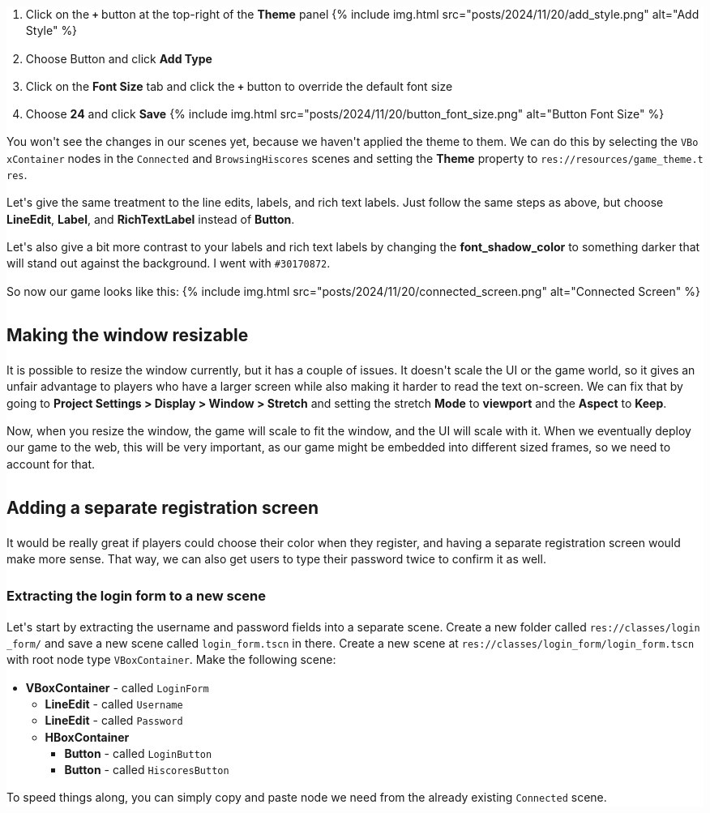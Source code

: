 1. Click on the **`+`** button at the top-right of the **Theme** panel
   {% include img.html src="posts/2024/11/20/add_style.png" alt="Add Style" %}

2. Choose Button and click **Add Type**
3. Click on the **Font Size** tab and click the **`+`** button to override the default font size
4. Choose **24** and click **Save**
   {% include img.html src="posts/2024/11/20/button_font_size.png" alt="Button Font Size" %}

You won't see the changes in our scenes yet, because we haven't applied the theme to them. We can do this by selecting the `VBoxContainer` nodes in the `Connected` and `BrowsingHiscores` scenes and setting the **Theme** property to `res://resources/game_theme.tres`.

Let's give the same treatment to the line edits, labels, and rich text labels. Just follow the same steps as above, but choose **LineEdit**, **Label**, and **RichTextLabel** instead of **Button**.

Let's also give a bit more contrast to your labels and rich text labels by changing the **font_shadow_color** to something darker that will stand out against the background. I went with `#30170872`.

So now our game looks like this:
{% include img.html src="posts/2024/11/20/connected_screen.png" alt="Connected Screen" %}

## Making the window resizable

It is possible to resize the window currently, but it has a couple of issues. It doesn't scale the UI or the game world, so it gives an unfair advantage to players who have a larger screen while also making it harder to read the text on-screen. We can fix that by going to **Project Settings > Display > Window > Stretch** and setting the stretch **Mode** to **viewport** and the **Aspect** to **Keep**. 

Now, when you resize the window, the game will scale to fit the window, and the UI will scale with it. When we eventually deploy our game to the web, this will be very important, as our game might be embedded into different sized frames, so we need to account for that.


## Adding a separate registration screen

It would be really great if players could choose their color when they register, and having a separate registration screen would make more sense. That way, we can also get users to type their password twice to confirm it as well.

### Extracting the login form to a new scene

Let's start by extracting the username and password fields into a separate scene. Create a new folder called `res://classes/login_form/` and save a new scene called `login_form.tscn` in there. Create a new scene at `res://classes/login_form/login_form.tscn` with root node type `VBoxContainer`. Make the following scene:

- **VBoxContainer** - called `LoginForm`
  - **LineEdit** - called `Username`
  - **LineEdit** - called `Password`
  - **HBoxContainer**
    - **Button** - called `LoginButton`
    - **Button** - called `HiscoresButton`

To speed things along, you can simply copy and paste node we need from the already existing `Connected` scene.
